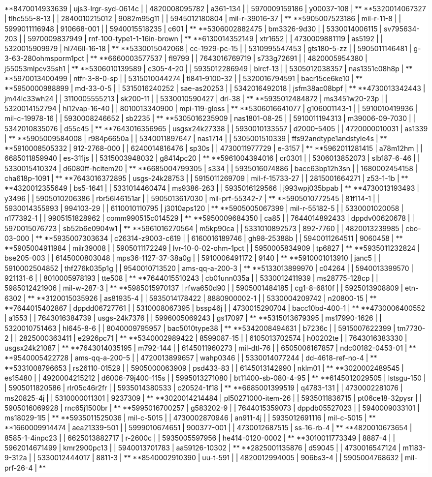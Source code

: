 **8470014933639 | ujs3-lrgr-syd-0614c |  | 4820008095782 | a361-134 |  | 5970009159186 | y00037-108 | **    **5320014067327 | tlhc555-8-13 |  | 2840010215012 | 9082m95g11 |  | 5945012180804 | mil-r-39016-37 | **    **5905007523186 | mil-r-11-8 |  | 5999011116948 | 910668-001 |  | 5940015518235 | c601 | **    **5306002882475 | bm3326-9d30 |  | 5330014006115 | sv795634-203 |  | 5970009837949 | rnf-100-type1-1-16in-brown | **    **6130014352149 | xtr1652 |  | 4730009881119 | as5192 |  | 5320015909979 | hl746ll-16-18 | **    **5330015042068 | cc-1929-pc-15 |  | 5310995547453 | gts180-5-zz |  | 5905011146481 | g-3-63-280ohmsporm1pct | **
**6660003577537 | fl9799 |  | 7643016769719 | s733g72691 |  | 4820005954380 | j55053mlpcv35sh1 | **    **5306010139589 | c305-4-20 |  | 5935012286949 | blrcf-13 |  | 5305012038357 | nas1351c08h8p | **    **5970013400499 | ntfr-3-8-0-sp |  | 5315010044274 | tl841-9100-32 |  | 5320016794591 | bacr15ce6ke10 | **    **5950000988899 | md-33-0-5 |  | 5315016240252 | sae-as20253 |  | 5342016492018 | jsfm38ac08bpf | **    **4730013342443 | jm44lc33wh24 |  | 3110005555213 | sk200-11 |  | 5330010590427 | dri-38 | **    **5935012484872 | ms3451w20-23p |  | 5320014152794 | hl12vap-16-40 |  | 8010013340900 | mpi-119-gloss | **
**5306016641077 | g106001143-1 |  | 5910010419936 | mil-c-19978-16 |  | 5930008246652 | sb2235 | **    **5305016235909 | nas1801-08-25 |  | 5910011194313 | m39006-09-7030 |  | 5342010835076 | d55c45 | **    **7643016356965 | usgsx24k27338 |  | 5930010133557 | d2000-5405 |  | 4720000010031 | as1339 | **    **5905009584008 | r984p6650a |  | 5340011897647 | nas1714 |  | 5305001510339 | ffs92andtype1andstyle4s | **    **5910008505332 | 912-2768-000 |  | 6240014816476 | sp30s |  | 4730011977729 | e-3157 | **    **5962011281415 | a78m12hm |  | 6685011859940 | es-311js |  | 5315003948032 | g8414pc20 | **
**5961004394016 | cr0301 |  | 5306013852073 | slb187-6-46 |  | 5330015410324 | d6080ff-hcitem20 | **    **6685004799305 | s334 |  | 5935016074886 | bacc63bp12h3sn |  | 1680002454158 | cha618p-1091 | **    **7643016372895 | usgs-24k28753 |  | 5915011269709 | mil-f-15733-27 |  | 2815001664271 | z53-1-1b | **    **4320012355649 | bs5-1641 |  | 5331014460474 | ms9386-263 |  | 5935016129566 | j993wpj035bpab | **    **4730013193493 | y3496 |  | 5905010206386 | rbr56l46151ar |  | 5905013617030 | mil-prf-55342-7 | **    **5905010772545 | 81f114-1 |  | 5930014355993 | 994103-29 |  | 6110010110795 | j3010aps120 | **
**5905005067399 | mil-r-55182-5 |  | 5330001020058 | n177392-1 |  | 9905151828962 | comm990515c014529 | **    **5950009684350 | ca85 |  | 7644014892433 | dppdv00620678 |  | 5970015076723 | sb52b6e0904w1 | **    **5961016270564 | m5kp90ca |  | 5331010892573 | 892-7760 |  | 4820013239985 | cbo-03-000 | **    **5935007303634 | c26314-z9003-c619 |  | 6160016189746 | gh98-25388b |  | 5940011264511 | 9060458 | **    **5905004911984 | milr39008 |  | 5905011172249 | lvr-10-0-02-ohm-1pct |  | 5950005834909 | tp6827 | **    **5935011232824 | bse205-003 |  | 6145000803048 | mps36-1127-37-38a0g |  | 5910006491172 | 9140 | **
**5910001013910 | janc5 |  | 5910002504852 | thf276k035p1g |  | 9540010713520 | ams-qq-a-200-3 | **    **5133013899970 | c04264 |  | 5940013399570 | 921131-6 |  | 8010005978193 | tte508 | **    **7644015510243 | cb01unn035a |  | 5330012411939 | ms28775-128cp |  | 5985012421906 | mil-w-287-3 | **    **5985015970137 | rfwa650d90 |  | 5905001484185 | cg1-8-6810f |  | 5925013908809 | etn-6302 | **    **3120015035926 | as81935-4 |  | 5935014178422 | 8880900002-1 |  | 5330004209742 | n20800-15 | **    **7644015402867 | dppdd06727761 |  | 5310008067395 | bssp46j |  | 4730015290704 | bacc10bd-400-1 | **
**4730006400552 | a1553 |  | 7643016384739 | usgs-24k7376 |  | 5996005069243 | gs17097 | **    **5315013679395 | ms17990-1626 |  | 5320010751463 | hl645-8-6 |  | 8040009795957 | bac5010type38 | **    **5342008494631 | b7236c |  | 5915007622399 | tm7730-2 |  | 2825000363411 | e2926pc71 | **    **5340002989422 | 8599087-15 |  | 6105013702574 | h00202te |  | 7643016383330 | usgsx24k21087 | **    **7643014035195 | m792-144 |  | 6145011960273 | mil-dtl-76 |  | 6505006167857 | ndc00182-0453-01 | **    **9540005422728 | ams-qq-a-200-5 |  | 4720013899657 | wahp0346 |  | 5330014077244 | dd-4618-ref-no-4 | **
**5331008796653 | rs26110-01529 |  | 5905000063909 | psd433-83 |  | 6145013142990 | nklm01 | **    **3020002489545 | es15480 |  | 4920004215212 | d6006-79j400-115s |  | 5995013271080 | bt11400-sb-080-4-95 | **    **6145012029505 | lstsgu-150 |  | 5905011820586 | rlr05c46r2fr |  | 5935014380533 | c20524-1f18 | **    **6685001399519 | q4783-131 |  | 4730002281076 | ms20825-4j |  | 5310000011301 | 9237309 | **    **3020014214484 | pl50271000-item-26 |  | 5935011836715 | pt06ce18-32pysr |  | 5905016069928 | rnc65j1500br | **    **5995016700257 | g583202-9 |  | 7644015359073 | dppdb05527023 |  | 5940009033101 | ms18029-1l5 | **
**5935011525036 | mil-c-5015 |  | 4730002870946 | an911-4j |  | 5935012691116 | mil-c-5015 | **    **1660009914474 | aea21339-501 |  | 5999010674651 | 900377-001 |  | 4730012687515 | ss-16-rb-4 | **    **4820010673654 | 8585-1-4inpc23 |  | 6625013882717 | r-2600c |  | 5935005597956 | he414-0120-0002 | **    **3010011773349 | 8887-4 |  | 5962014671499 | kmr2900pc13 |  | 5940013701783 | aa59126-10302 | **    **2825001135876 | d59045 |  | 4730016547124 | m1183-9-312a |  | 5330012444017 | 8811-3 | **    **8540002910390 | uu-t-591 |  | 4820012994005 | 906bs3-4 |  | 5905004768632 | mil-prf-26-4 | **